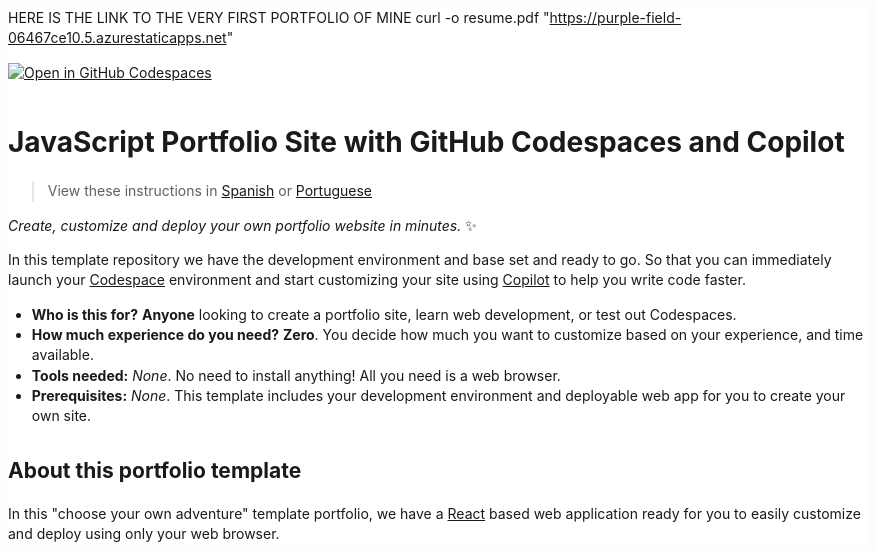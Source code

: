 

HERE IS THE LINK TO THE VERY FIRST PORTFOLIO OF MINE
curl -o resume.pdf "https://purple-field-06467ce10.5.azurestaticapps.net"



[![Open in GitHub Codespaces](https://github.com/codespaces/badge.svg)](https://github.com/codespaces/new?hide_repo_select=true&ref=main&repo=526682619)

# JavaScript Portfolio Site with GitHub Codespaces and Copilot

> View these instructions in [Spanish](/translations/es/README.md) or [Portuguese](/translations/pt-BR/README.md)

_Create, customize and deploy your own portfolio website in minutes._ ✨

In this template repository we have the development environment and base set and ready to go. So that you can immediately launch your [Codespace](https://github.com/features/codespaces/) environment and start customizing your site using [Copilot](https://copilot.github.com) to help you write code faster.

* **Who is this for?** __Anyone__ looking to create a portfolio site, learn web development, or test out Codespaces.
* **How much experience do you need?** __Zero__. You decide how much you want to customize based on your experience, and time available.
* **Tools needed:** _None_. No need to install anything! All you need is a web browser.
* **Prerequisites:** _None_. This template includes your development environment and deployable web app for you to create your own site.

## About this portfolio template

In this "choose your own adventure" template portfolio, we have a [React](https://reactjs.org/) based web application ready for you to easily customize and deploy using only your web browser.
